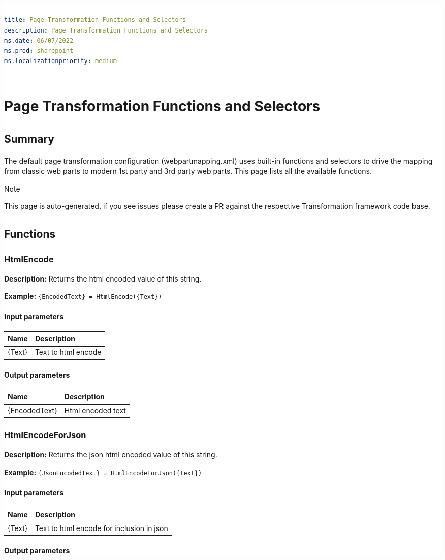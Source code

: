 ```yaml
---
title: Page Transformation Functions and Selectors
description: Page Transformation Functions and Selectors
ms.date: 06/07/2022
ms.prod: sharepoint
ms.localizationpriority: medium
---
```


# Page Transformation Functions and Selectors

## Summary

The default page transformation configuration (webpartmapping.xml) uses built-in functions and selectors to drive the mapping from classic web parts to modern 1st party and 3rd party web parts. This page lists all the available functions.

> [!NOTE]
> This page is auto-generated, if you see issues please create a PR against the respective Transformation framework code base.

## Functions

### HtmlEncode

**Description:** Returns the html encoded value of this string.

**Example:** `{EncodedText} = HtmlEncode({Text})`

#### Input parameters

Name|Description
:-----|:----------
{Text}|Text to html encode
#### Output parameters

Name|Description
:-----|:----------
{EncodedText}|Html encoded text
### HtmlEncodeForJson

**Description:** Returns the json html encoded value of this string.

**Example:** `{JsonEncodedText} = HtmlEncodeForJson({Text})`

#### Input parameters

Name|Description
:-----|:----------
{Text}|Text to html encode for inclusion in json
#### Output parameters
